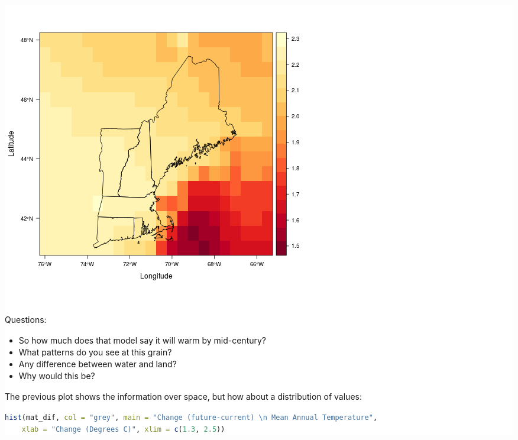 ![plot of chunk unnamed-chunk-13](figure/unnamed-chunk-13.png) 


Questions:
* So how much does that model say it will warm by mid-century?  
* What patterns do you see at this grain?
* Any difference between water and land?
* Why would this be?

 The previous plot shows the information over space, but how about a distribution of values:

```r
hist(mat_dif, col = "grey", main = "Change (future-current) \n Mean Annual Temperature", 
    xlab = "Change (Degrees C)", xlim = c(1.3, 2.5))
```
